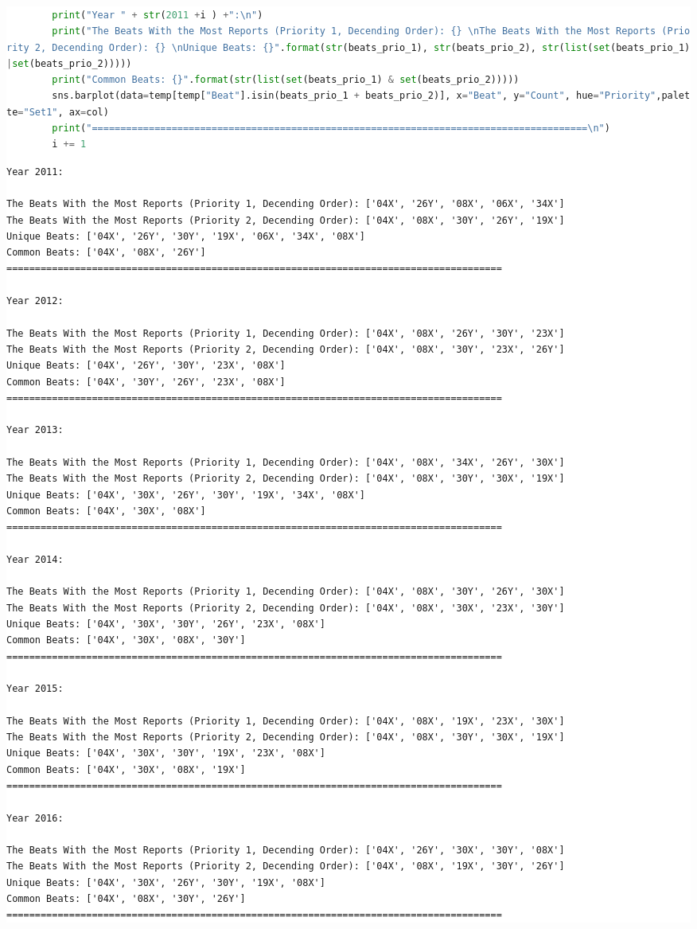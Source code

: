 ```python
        print("Year " + str(2011 +i ) +":\n")
        print("The Beats With the Most Reports (Priority 1, Decending Order): {} \nThe Beats With the Most Reports (Priority 2, Decending Order): {} \nUnique Beats: {}".format(str(beats_prio_1), str(beats_prio_2), str(list(set(beats_prio_1)|set(beats_prio_2)))))
        print("Common Beats: {}".format(str(list(set(beats_prio_1) & set(beats_prio_2)))))
        sns.barplot(data=temp[temp["Beat"].isin(beats_prio_1 + beats_prio_2)], x="Beat", y="Count", hue="Priority",palette="Set1", ax=col)
        print("=======================================================================================\n")
        i += 1

```

    Year 2011:
    
    The Beats With the Most Reports (Priority 1, Decending Order): ['04X', '26Y', '08X', '06X', '34X'] 
    The Beats With the Most Reports (Priority 2, Decending Order): ['04X', '08X', '30Y', '26Y', '19X'] 
    Unique Beats: ['04X', '26Y', '30Y', '19X', '06X', '34X', '08X']
    Common Beats: ['04X', '08X', '26Y']
    =======================================================================================
    
    Year 2012:
    
    The Beats With the Most Reports (Priority 1, Decending Order): ['04X', '08X', '26Y', '30Y', '23X'] 
    The Beats With the Most Reports (Priority 2, Decending Order): ['04X', '08X', '30Y', '23X', '26Y'] 
    Unique Beats: ['04X', '26Y', '30Y', '23X', '08X']
    Common Beats: ['04X', '30Y', '26Y', '23X', '08X']
    =======================================================================================
    
    Year 2013:
    
    The Beats With the Most Reports (Priority 1, Decending Order): ['04X', '08X', '34X', '26Y', '30X'] 
    The Beats With the Most Reports (Priority 2, Decending Order): ['04X', '08X', '30Y', '30X', '19X'] 
    Unique Beats: ['04X', '30X', '26Y', '30Y', '19X', '34X', '08X']
    Common Beats: ['04X', '30X', '08X']
    =======================================================================================
    
    Year 2014:
    
    The Beats With the Most Reports (Priority 1, Decending Order): ['04X', '08X', '30Y', '26Y', '30X'] 
    The Beats With the Most Reports (Priority 2, Decending Order): ['04X', '08X', '30X', '23X', '30Y'] 
    Unique Beats: ['04X', '30X', '30Y', '26Y', '23X', '08X']
    Common Beats: ['04X', '30X', '08X', '30Y']
    =======================================================================================
    
    Year 2015:
    
    The Beats With the Most Reports (Priority 1, Decending Order): ['04X', '08X', '19X', '23X', '30X'] 
    The Beats With the Most Reports (Priority 2, Decending Order): ['04X', '08X', '30Y', '30X', '19X'] 
    Unique Beats: ['04X', '30X', '30Y', '19X', '23X', '08X']
    Common Beats: ['04X', '30X', '08X', '19X']
    =======================================================================================
    
    Year 2016:
    
    The Beats With the Most Reports (Priority 1, Decending Order): ['04X', '26Y', '30X', '30Y', '08X'] 
    The Beats With the Most Reports (Priority 2, Decending Order): ['04X', '08X', '19X', '30Y', '26Y'] 
    Unique Beats: ['04X', '30X', '26Y', '30Y', '19X', '08X']
    Common Beats: ['04X', '08X', '30Y', '26Y']
    =======================================================================================
    